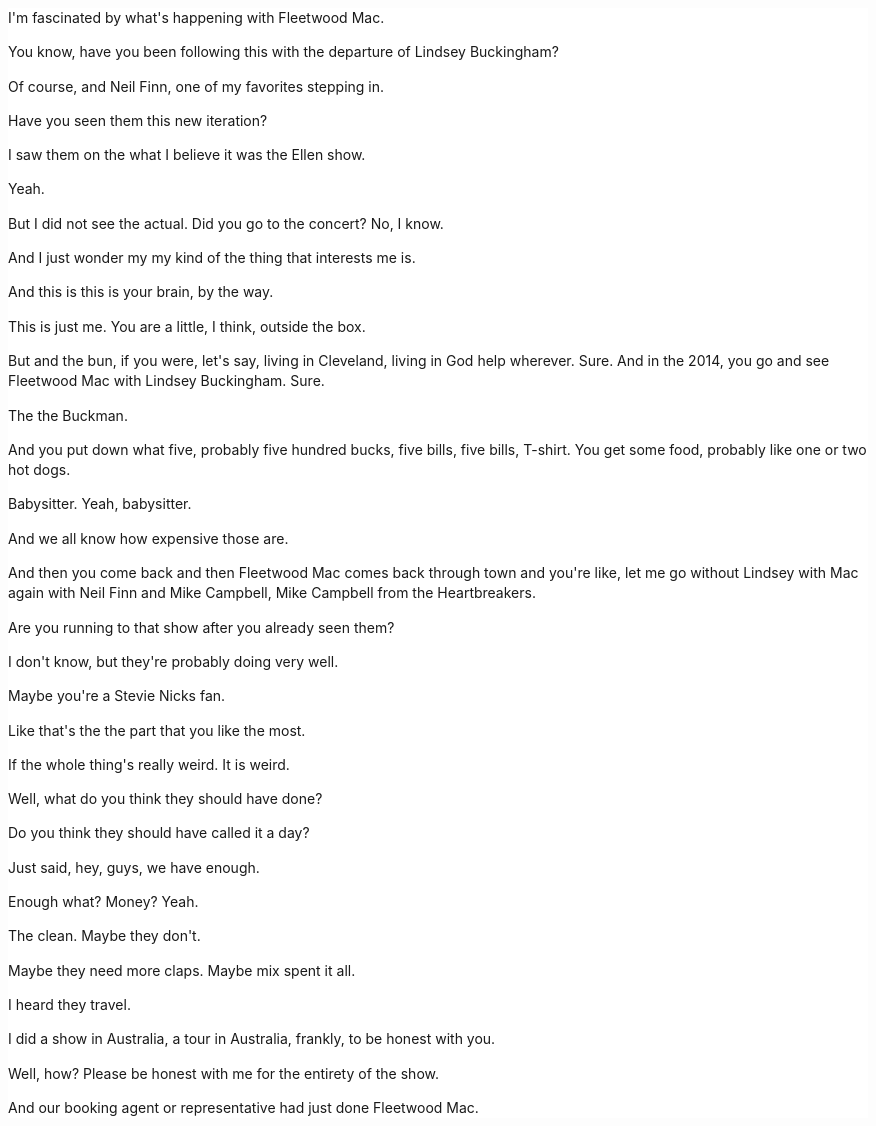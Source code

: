 I'm fascinated by what's happening with Fleetwood Mac.

You know, have you been following this with the departure of Lindsey Buckingham?

Of course, and Neil Finn, one of my favorites stepping in.

Have you seen them this new iteration?

I saw them on the what I believe it was the Ellen show.

Yeah.

But I did not see the actual. Did you go to the concert? No, I know.

And I just wonder my my kind of the thing that interests me is.

And this is this is your brain, by the way.

This is just me. You are a little, I think, outside the box.

But and the bun, if you were, let's say, living in Cleveland, living in God help wherever. Sure. And in the 2014, you go and see Fleetwood Mac with Lindsey Buckingham. Sure.

The the Buckman.

And you put down what five, probably five hundred bucks, five bills, five bills, T-shirt. You get some food, probably like one or two hot dogs.

Babysitter. Yeah, babysitter.

And we all know how expensive those are.

And then you come back and then Fleetwood Mac comes back through town and you're like, let me go without Lindsey with Mac again with Neil Finn and Mike Campbell, Mike Campbell from the Heartbreakers.

Are you running to that show after you already seen them?

I don't know, but they're probably doing very well.

Maybe you're a Stevie Nicks fan.

Like that's the the part that you like the most.

If the whole thing's really weird. It is weird.

Well, what do you think they should have done?

Do you think they should have called it a day?

Just said, hey, guys, we have enough.

Enough what? Money? Yeah.

The clean. Maybe they don't.

Maybe they need more claps. Maybe mix spent it all.

I heard they travel.

I did a show in Australia, a tour in Australia, frankly, to be honest with you.

Well, how? Please be honest with me for the entirety of the show.

And our booking agent or representative had just done Fleetwood Mac.
